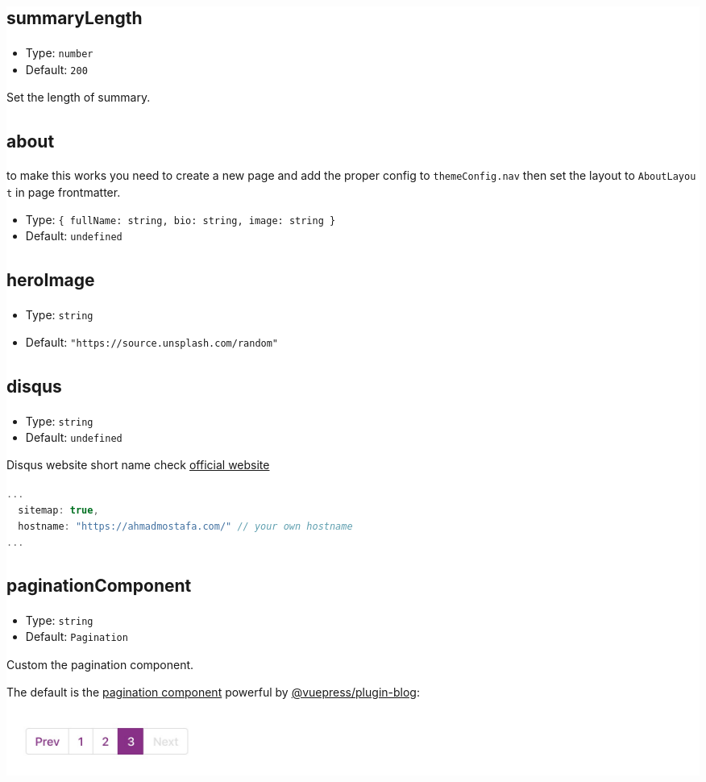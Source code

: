 
## summaryLength

- Type: `number`
- Default: `200`

Set the length of summary.

## about

to make this works you need to create a new page and add the proper config to `themeConfig.nav`
then set the layout to `AboutLayout` in page frontmatter.

- Type: `{ fullName: string, bio: string, image: string }`
- Default: `undefined`

## heroImage

- Type: `string`


- Default: `"https://source.unsplash.com/random"`

## disqus

- Type: `string`
- Default: `undefined`

Disqus website short name check [official website](https://disqus.com/)


```js
...
  sitemap: true,
  hostname: "https://ahmadmostafa.com/" // your own hostname
...
```

## paginationComponent

- Type: `string`
- Default: `Pagination`

Custom the pagination component.

The default is the
[pagination component](https://vuepress-plugin-blog.ulivz.com/components/#pagination) powerful by
[@vuepress/plugin-blog](https://github.com/ulivz/vuepress-plugin-blog):

<img src="./assets/pagination.png" width="250" height="" style=""/>
